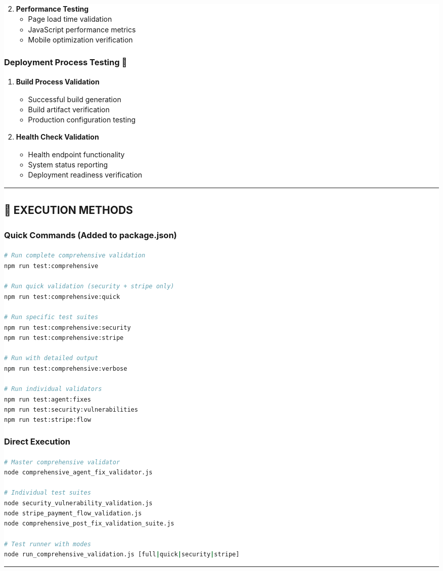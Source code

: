 2. **Performance Testing**
   - Page load time validation
   - JavaScript performance metrics
   - Mobile optimization verification

### **Deployment Process Testing** 🚀
1. **Build Process Validation**
   - Successful build generation
   - Build artifact verification
   - Production configuration testing

2. **Health Check Validation**
   - Health endpoint functionality
   - System status reporting
   - Deployment readiness verification

---

## 🚀 EXECUTION METHODS

### **Quick Commands (Added to package.json)**
```bash
# Run complete comprehensive validation
npm run test:comprehensive

# Run quick validation (security + stripe only)
npm run test:comprehensive:quick

# Run specific test suites
npm run test:comprehensive:security
npm run test:comprehensive:stripe

# Run with detailed output
npm run test:comprehensive:verbose

# Run individual validators
npm run test:agent:fixes
npm run test:security:vulnerabilities
npm run test:stripe:flow
```

### **Direct Execution**
```bash
# Master comprehensive validator
node comprehensive_agent_fix_validator.js

# Individual test suites
node security_vulnerability_validation.js
node stripe_payment_flow_validation.js
node comprehensive_post_fix_validation_suite.js

# Test runner with modes
node run_comprehensive_validation.js [full|quick|security|stripe]
```

---